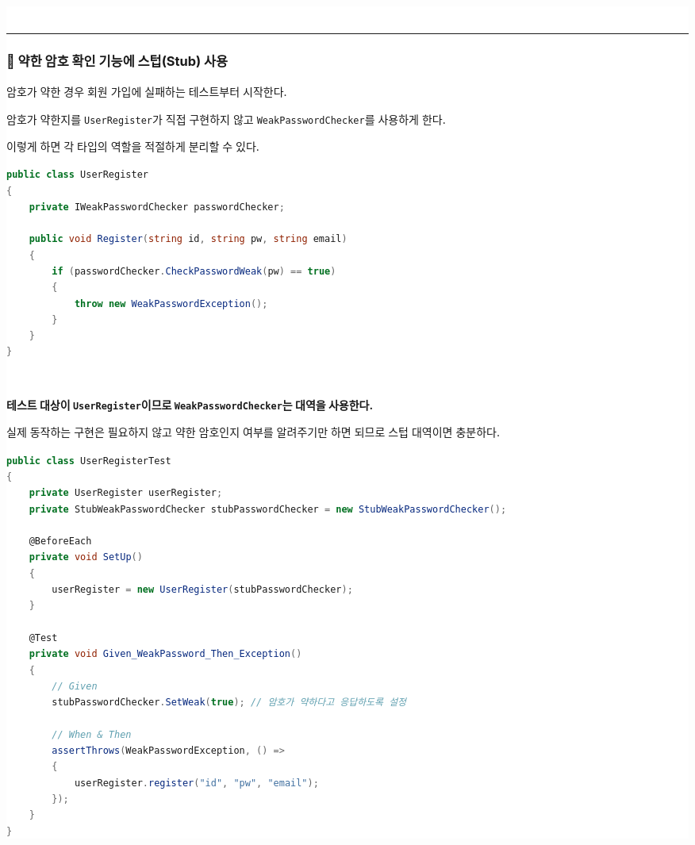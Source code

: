 <br>

---

### 💠 약한 암호 확인 기능에 스텁(Stub) 사용

암호가 약한 경우 회원 가입에 실패하는 테스트부터 시작한다.

암호가 약한지를 `UserRegister`가 직접 구현하지 않고 `WeakPasswordChecker`를 사용하게 한다.

이렇게 하면 각 타입의 역할을 적절하게 분리할 수 있다.

``` cs
public class UserRegister 
{
    private IWeakPasswordChecker passwordChecker;

    public void Register(string id, string pw, string email) 
    {
        if (passwordChecker.CheckPasswordWeak(pw) == true) 
        {
            throw new WeakPasswordException();
        }
    }
}
```

<br>


**테스트 대상이 `UserRegister`이므로 `WeakPasswordChecker`는 대역을 사용한다.**

실제 동작하는 구현은 필요하지 않고 약한 암호인지 여부를 알려주기만 하면 되므로 스텁 대역이면 충분하다.

``` cs
public class UserRegisterTest 
{
    private UserRegister userRegister;
    private StubWeakPasswordChecker stubPasswordChecker = new StubWeakPasswordChecker();

    @BeforeEach
    private void SetUp() 
    {
        userRegister = new UserRegister(stubPasswordChecker);
    }

    @Test
    private void Given_WeakPassword_Then_Exception() 
    {
        // Given
        stubPasswordChecker.SetWeak(true); // 암호가 약하다고 응답하도록 설정
        
        // When & Then
        assertThrows(WeakPasswordException, () => 
        {
            userRegister.register("id", "pw", "email");
        });
    }
}
```
